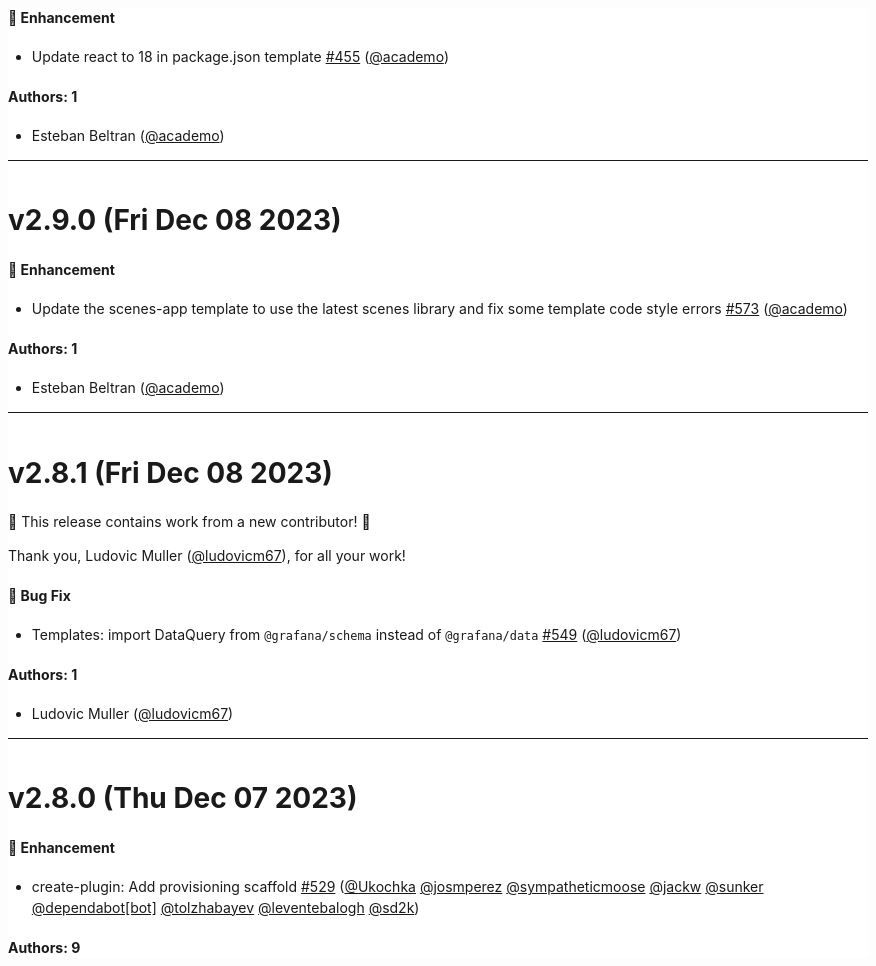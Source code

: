 #### 🚀 Enhancement

- Update react to 18 in package.json template [#455](https://github.com/grafana/plugin-tools/pull/455) ([@academo](https://github.com/academo))

#### Authors: 1

- Esteban Beltran ([@academo](https://github.com/academo))

---

# v2.9.0 (Fri Dec 08 2023)

#### 🚀 Enhancement

- Update the scenes-app template to use the latest scenes library and fix some template code style errors [#573](https://github.com/grafana/plugin-tools/pull/573) ([@academo](https://github.com/academo))

#### Authors: 1

- Esteban Beltran ([@academo](https://github.com/academo))

---

# v2.8.1 (Fri Dec 08 2023)

:tada: This release contains work from a new contributor! :tada:

Thank you, Ludovic Muller ([@ludovicm67](https://github.com/ludovicm67)), for all your work!

#### 🐛 Bug Fix

- Templates: import DataQuery from `@grafana/schema` instead of `@grafana/data` [#549](https://github.com/grafana/plugin-tools/pull/549) ([@ludovicm67](https://github.com/ludovicm67))

#### Authors: 1

- Ludovic Muller ([@ludovicm67](https://github.com/ludovicm67))

---

# v2.8.0 (Thu Dec 07 2023)

#### 🚀 Enhancement

- create-plugin: Add provisioning scaffold [#529](https://github.com/grafana/plugin-tools/pull/529) ([@Ukochka](https://github.com/Ukochka) [@josmperez](https://github.com/josmperez) [@sympatheticmoose](https://github.com/sympatheticmoose) [@jackw](https://github.com/jackw) [@sunker](https://github.com/sunker) [@dependabot[bot]](https://github.com/dependabot[bot]) [@tolzhabayev](https://github.com/tolzhabayev) [@leventebalogh](https://github.com/leventebalogh) [@sd2k](https://github.com/sd2k))

#### Authors: 9
